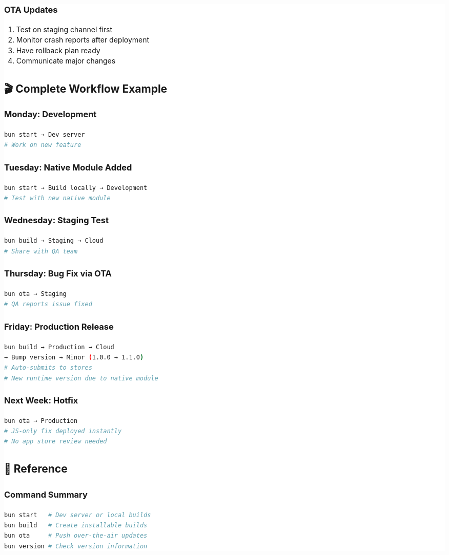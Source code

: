 ### OTA Updates
1. Test on staging channel first
2. Monitor crash reports after deployment
3. Have rollback plan ready
4. Communicate major changes

## 🎬 Complete Workflow Example

### Monday: Development
```bash
bun start → Dev server
# Work on new feature
```

### Tuesday: Native Module Added
```bash
bun start → Build locally → Development
# Test with new native module
```

### Wednesday: Staging Test
```bash
bun build → Staging → Cloud
# Share with QA team
```

### Thursday: Bug Fix via OTA
```bash
bun ota → Staging
# QA reports issue fixed
```

### Friday: Production Release
```bash
bun build → Production → Cloud
→ Bump version → Minor (1.0.0 → 1.1.0)
# Auto-submits to stores
# New runtime version due to native module
```

### Next Week: Hotfix
```bash
bun ota → Production
# JS-only fix deployed instantly
# No app store review needed
```

## 📖 Reference

### Command Summary
```bash
bun start   # Dev server or local builds
bun build   # Create installable builds
bun ota     # Push over-the-air updates
bun version # Check version information
```
